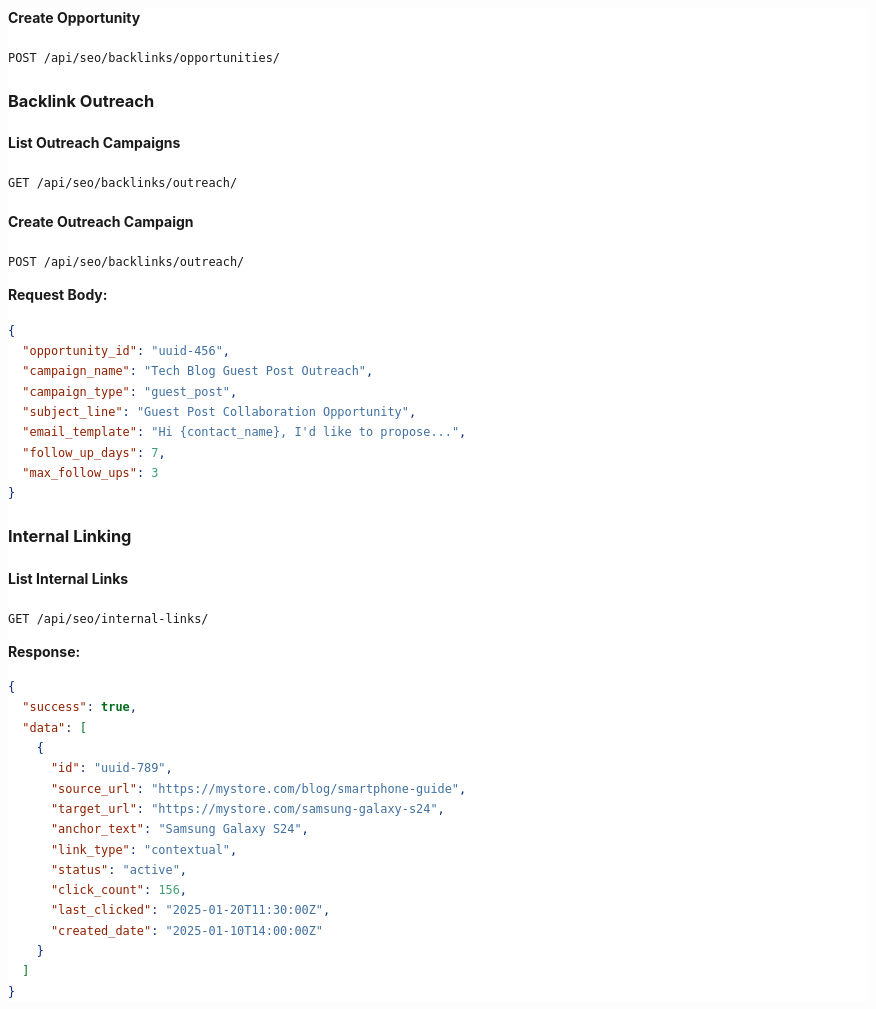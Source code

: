 
#### Create Opportunity
```http
POST /api/seo/backlinks/opportunities/
```

### Backlink Outreach

#### List Outreach Campaigns
```http
GET /api/seo/backlinks/outreach/
```

#### Create Outreach Campaign
```http
POST /api/seo/backlinks/outreach/
```

**Request Body:**
```json
{
  "opportunity_id": "uuid-456",
  "campaign_name": "Tech Blog Guest Post Outreach",
  "campaign_type": "guest_post",
  "subject_line": "Guest Post Collaboration Opportunity",
  "email_template": "Hi {contact_name}, I'd like to propose...",
  "follow_up_days": 7,
  "max_follow_ups": 3
}
```

### Internal Linking

#### List Internal Links
```http
GET /api/seo/internal-links/
```

**Response:**
```json
{
  "success": true,
  "data": [
    {
      "id": "uuid-789",
      "source_url": "https://mystore.com/blog/smartphone-guide",
      "target_url": "https://mystore.com/samsung-galaxy-s24",
      "anchor_text": "Samsung Galaxy S24",
      "link_type": "contextual",
      "status": "active",
      "click_count": 156,
      "last_clicked": "2025-01-20T11:30:00Z",
      "created_date": "2025-01-10T14:00:00Z"
    }
  ]
}
```
